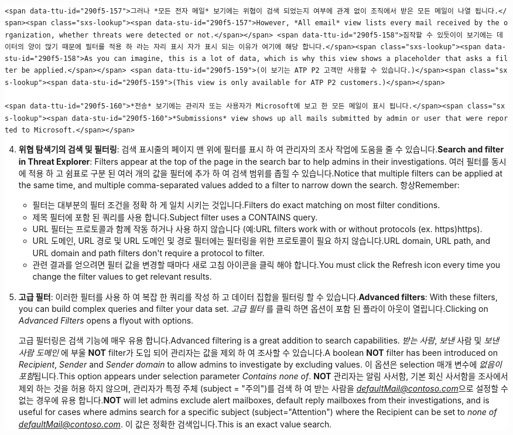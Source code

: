     <span data-ttu-id="290f5-157">그러나 *모든 전자 메일* 보기에는 위협이 검색 되었는지 여부에 관계 없이 조직에서 받은 모든 메일이 나열 됩니다.</span><span class="sxs-lookup"><span data-stu-id="290f5-157">However, *All email* view lists every mail received by the organization, whether threats were detected or not.</span></span> <span data-ttu-id="290f5-158">짐작할 수 있듯이이 보기에는 데이터의 양이 많기 때문에 필터를 적용 하 라는 자리 표시 자가 표시 되는 이유가 여기에 해당 합니다.</span><span class="sxs-lookup"><span data-stu-id="290f5-158">As you can imagine, this is a lot of data, which is why this view shows a placeholder that asks a filter be applied.</span></span> <span data-ttu-id="290f5-159">(이 보기는 ATP P2 고객만 사용할 수 있습니다.)</span><span class="sxs-lookup"><span data-stu-id="290f5-159">(This view is only available for ATP P2 customers.)</span></span>

    <span data-ttu-id="290f5-160">*전송* 보기에는 관리자 또는 사용자가 Microsoft에 보고 한 모든 메일이 표시 됩니다.</span><span class="sxs-lookup"><span data-stu-id="290f5-160">*Submissions* view shows up all mails submitted by admin or user that were reported to Microsoft.</span></span>

4. <span data-ttu-id="290f5-161">**위협 탐색기의 검색 및 필터링**: 검색 표시줄의 페이지 맨 위에 필터를 표시 하 여 관리자의 조사 작업에 도움을 줄 수 있습니다.</span><span class="sxs-lookup"><span data-stu-id="290f5-161">**Search and filter in Threat Explorer**: Filters appear at the top of the page in the search bar to help admins in their investigations.</span></span> <span data-ttu-id="290f5-162">여러 필터를 동시에 적용 하 고 쉼표로 구분 된 여러 개의 값을 필터에 추가 하 여 검색 범위를 좁힐 수 있습니다.</span><span class="sxs-lookup"><span data-stu-id="290f5-162">Notice that multiple filters can be applied at the same time, and multiple comma-separated values added to a filter to narrow down the search.</span></span> <span data-ttu-id="290f5-163">항상</span><span class="sxs-lookup"><span data-stu-id="290f5-163">Remember:</span></span>
    - <span data-ttu-id="290f5-164">필터는 대부분의 필터 조건을 정확 하 게 일치 시키는 것입니다.</span><span class="sxs-lookup"><span data-stu-id="290f5-164">Filters do exact matching on most filter conditions.</span></span>
    - <span data-ttu-id="290f5-165">제목 필터에 포함 된 쿼리를 사용 합니다.</span><span class="sxs-lookup"><span data-stu-id="290f5-165">Subject filter uses a CONTAINS query.</span></span>
    - <span data-ttu-id="290f5-166">URL 필터는 프로토콜과 함께 작동 하거나 사용 하지 않습니다 (예:</span><span class="sxs-lookup"><span data-stu-id="290f5-166">URL filters work with or without protocols (ex.</span></span> <span data-ttu-id="290f5-167">https)</span><span class="sxs-lookup"><span data-stu-id="290f5-167">https).</span></span>
    - <span data-ttu-id="290f5-168">URL 도메인, URL 경로 및 URL 도메인 및 경로 필터에는 필터링을 위한 프로토콜이 필요 하지 않습니다.</span><span class="sxs-lookup"><span data-stu-id="290f5-168">URL domain, URL path, and URL domain and path filters don't require a protocol to filter.</span></span>
    - <span data-ttu-id="290f5-169">관련 결과를 얻으려면 필터 값을 변경할 때마다 새로 고침 아이콘을 클릭 해야 합니다.</span><span class="sxs-lookup"><span data-stu-id="290f5-169">You must click the Refresh icon every time you change the filter values to get relevant results.</span></span>

5. <span data-ttu-id="290f5-170">**고급 필터**: 이러한 필터를 사용 하 여 복잡 한 쿼리를 작성 하 고 데이터 집합을 필터링 할 수 있습니다.</span><span class="sxs-lookup"><span data-stu-id="290f5-170">**Advanced filters**: With these filters, you can build complex queries and filter your data set.</span></span> <span data-ttu-id="290f5-171">*고급 필터* 를 클릭 하면 옵션이 포함 된 플라이 아웃이 열립니다.</span><span class="sxs-lookup"><span data-stu-id="290f5-171">Clicking on *Advanced Filters* opens a flyout with options.</span></span>

   <span data-ttu-id="290f5-172">고급 필터링은 검색 기능에 매우 유용 합니다.</span><span class="sxs-lookup"><span data-stu-id="290f5-172">Advanced filtering is a great addition to search capabilities.</span></span> <span data-ttu-id="290f5-173">*받는 사람*, *보낸* 사람 및 *보낸 사람 도메인* 에 부울 **NOT** filter가 도입 되어 관리자는 값을 제외 하 여 조사할 수 있습니다.</span><span class="sxs-lookup"><span data-stu-id="290f5-173">A boolean **NOT** filter has been introduced on *Recipient*, *Sender* and *Sender domain* to allow admins to investigate by excluding values.</span></span> <span data-ttu-id="290f5-174">이 옵션은 selection 매개 변수에 *없음이 포함*됩니다.</span><span class="sxs-lookup"><span data-stu-id="290f5-174">This option appears under selection parameter *Contains none of*.</span></span> <span data-ttu-id="290f5-175">**NOT** 관리자는 알림 사서함, 기본 회신 사서함을 조사에서 제외 하는 것을 허용 하지 않으며, 관리자가 특정 주체 (subject = "주의")를 검색 하 여 받는 사람을 *defaultMail@contoso.com*으로 설정할 수 없는 경우에 유용 합니다.</span><span class="sxs-lookup"><span data-stu-id="290f5-175">**NOT** will let admins exclude alert mailboxes, default reply mailboxes from their investigations, and is useful for cases where admins search for a specific subject (subject="Attention") where the Recipient can be set to *none of defaultMail@contoso.com*.</span></span> <span data-ttu-id="290f5-176">이 값은 정확한 검색입니다.</span><span class="sxs-lookup"><span data-stu-id="290f5-176">This is an exact value search.</span></span>
